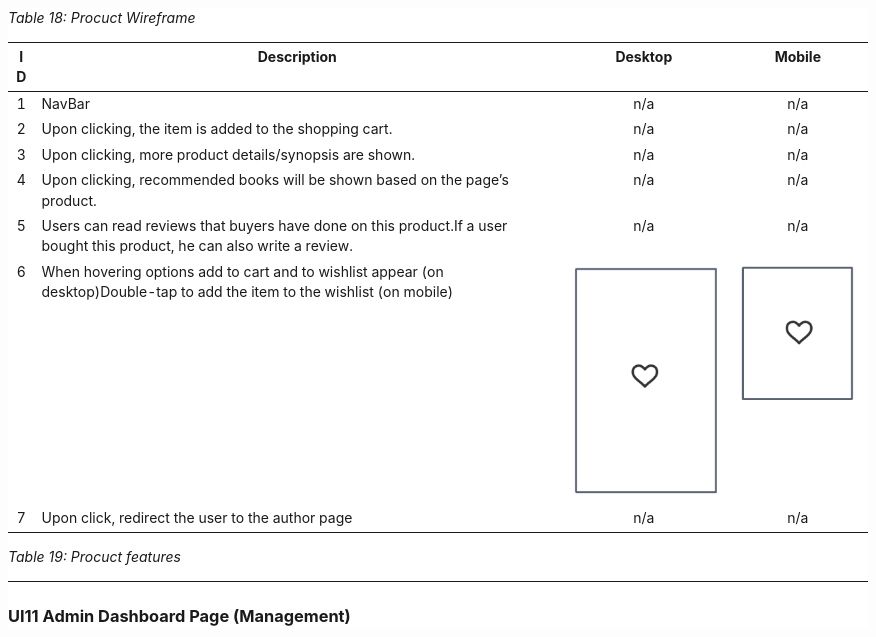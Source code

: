 
*Table 18: Procuct Wireframe*

|ID| Description | Desktop | Mobile |
|:--:|-------------|:-------:|:------:|
| 1 | NavBar | n/a | n/a |
| 2 | Upon clicking, the item is added to the shopping cart. | n/a | n/a |
| 3 | Upon clicking, more product details/synopsis are shown. | n/a | n/a |
| 4 | Upon clicking, recommended books will be shown based on the page’s product. | n/a | n/a |
| 5 | Users can read reviews that buyers have done on this product.If a user bought this product, he can also write a review. | n/a | n/a |
| 6 | When hovering options add to cart and to wishlist appear (on desktop)Double-tap to add the item to the wishlist (on mobile) | ![](Pictures/hover_prod.PNG) | ![](Pictures/hover_prod_mob.PNG) |
| 7 | Upon click, redirect the user to the author page | n/a | n/a |

*Table 19: Procuct features*

---
### **UI11 Admin Dashboard Page (Management)**
